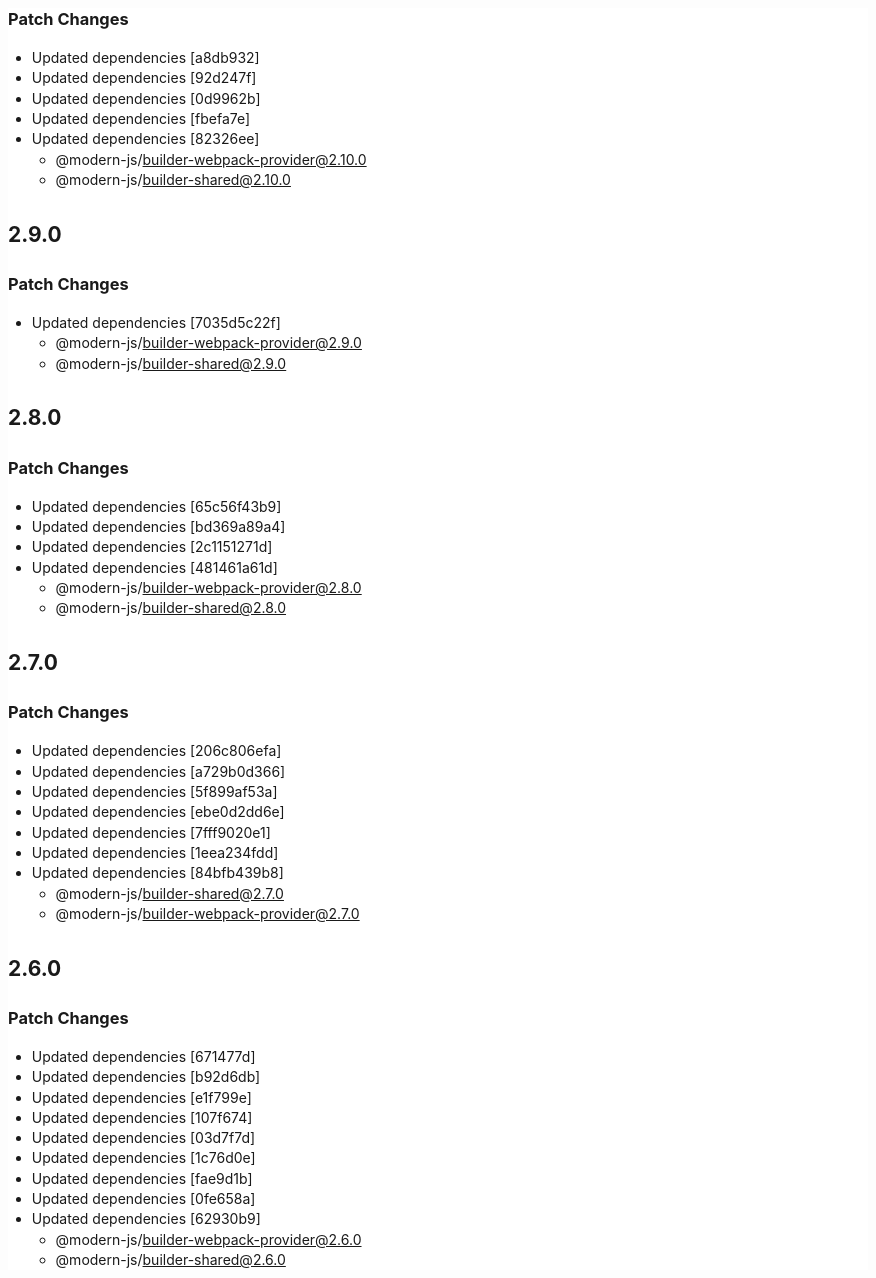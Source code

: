 ### Patch Changes

- Updated dependencies [a8db932]
- Updated dependencies [92d247f]
- Updated dependencies [0d9962b]
- Updated dependencies [fbefa7e]
- Updated dependencies [82326ee]
  - @modern-js/builder-webpack-provider@2.10.0
  - @modern-js/builder-shared@2.10.0

## 2.9.0

### Patch Changes

- Updated dependencies [7035d5c22f]
  - @modern-js/builder-webpack-provider@2.9.0
  - @modern-js/builder-shared@2.9.0

## 2.8.0

### Patch Changes

- Updated dependencies [65c56f43b9]
- Updated dependencies [bd369a89a4]
- Updated dependencies [2c1151271d]
- Updated dependencies [481461a61d]
  - @modern-js/builder-webpack-provider@2.8.0
  - @modern-js/builder-shared@2.8.0

## 2.7.0

### Patch Changes

- Updated dependencies [206c806efa]
- Updated dependencies [a729b0d366]
- Updated dependencies [5f899af53a]
- Updated dependencies [ebe0d2dd6e]
- Updated dependencies [7fff9020e1]
- Updated dependencies [1eea234fdd]
- Updated dependencies [84bfb439b8]
  - @modern-js/builder-shared@2.7.0
  - @modern-js/builder-webpack-provider@2.7.0

## 2.6.0

### Patch Changes

- Updated dependencies [671477d]
- Updated dependencies [b92d6db]
- Updated dependencies [e1f799e]
- Updated dependencies [107f674]
- Updated dependencies [03d7f7d]
- Updated dependencies [1c76d0e]
- Updated dependencies [fae9d1b]
- Updated dependencies [0fe658a]
- Updated dependencies [62930b9]
  - @modern-js/builder-webpack-provider@2.6.0
  - @modern-js/builder-shared@2.6.0
